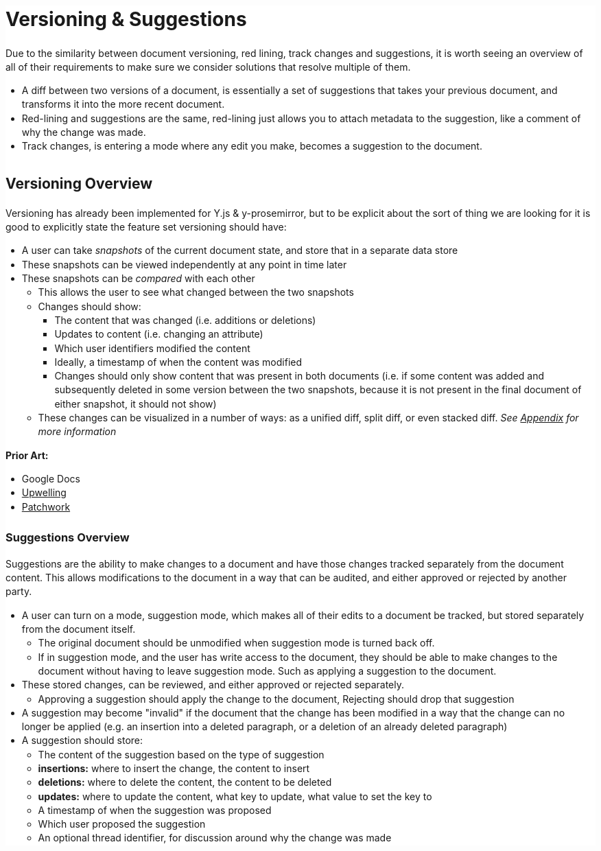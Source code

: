 # Versioning & Suggestions

Due to the similarity between document versioning, red lining, track changes and suggestions, it is worth seeing an overview of all of their requirements to make sure we consider solutions that resolve multiple of them.

- A diff between two versions of a document, is essentially a set of suggestions that takes your previous document, and transforms it into the more recent document.
- Red-lining and suggestions are the same, red-lining just allows you to attach metadata to the suggestion, like a comment of why the change was made.
- Track changes, is entering a mode where any edit you make, becomes a suggestion to the document.

## Versioning Overview

Versioning has already been implemented for Y.js & y-prosemirror, but to be explicit about the sort of thing we are looking for it is good to explicitly state the feature set versioning should have:

- A user can take _snapshots_ of the current document state, and store that in a separate data store
- These snapshots can be viewed independently at any point in time later
- These snapshots can be _compared_ with each other
  - This allows the user to see what changed between the two snapshots
  - Changes should show:
    - The content that was changed (i.e. additions or deletions)
    - Updates to content (i.e. changing an attribute)
    - Which user identifiers modified the content
    - Ideally, a timestamp of when the content was modified
    - Changes should only show content that was present in both documents (i.e. if some content was added and subsequently deleted in some version between the two snapshots, because it is not present in the final document of either snapshot, it should not show)
  - These changes can be visualized in a number of ways: as a unified diff, split diff, or even stacked diff. _See [Appendix](#displaying-changes) for more information_

**Prior Art:**

- Google Docs
- [Upwelling](https://www.inkandswitch.com/upwelling/)
- [Patchwork](https://www.inkandswitch.com/patchwork/notebook/)

### Suggestions Overview

Suggestions are the ability to make changes to a document and have those changes tracked separately from the document content. This allows modifications to the document in a way that can be audited, and either approved or rejected by another party.

- A user can turn on a mode, suggestion mode, which makes all of their edits to a document be tracked, but stored separately from the document itself.
  - The original document should be unmodified when suggestion mode is turned back off.
  - If in suggestion mode, and the user has write access to the document, they should be able to make changes to the document without having to leave suggestion mode. Such as applying a suggestion to the document.
- These stored changes, can be reviewed, and either approved or rejected separately.
  - Approving a suggestion should apply the change to the document, Rejecting should drop that suggestion
- A suggestion may become "invalid" if the document that the change has been modified in a way that the change can no longer be applied (e.g. an insertion into a deleted paragraph, or a deletion of an already deleted paragraph)
- A suggestion should store:
  - The content of the suggestion based on the type of suggestion
  - **insertions:** where to insert the change, the content to insert
  - **deletions:** where to delete the content, the content to be deleted
  - **updates:** where to update the content, what key to update, what value to set the key to
  - A timestamp of when the suggestion was proposed
  - Which user proposed the suggestion
  - An optional thread identifier, for discussion around why the change was made